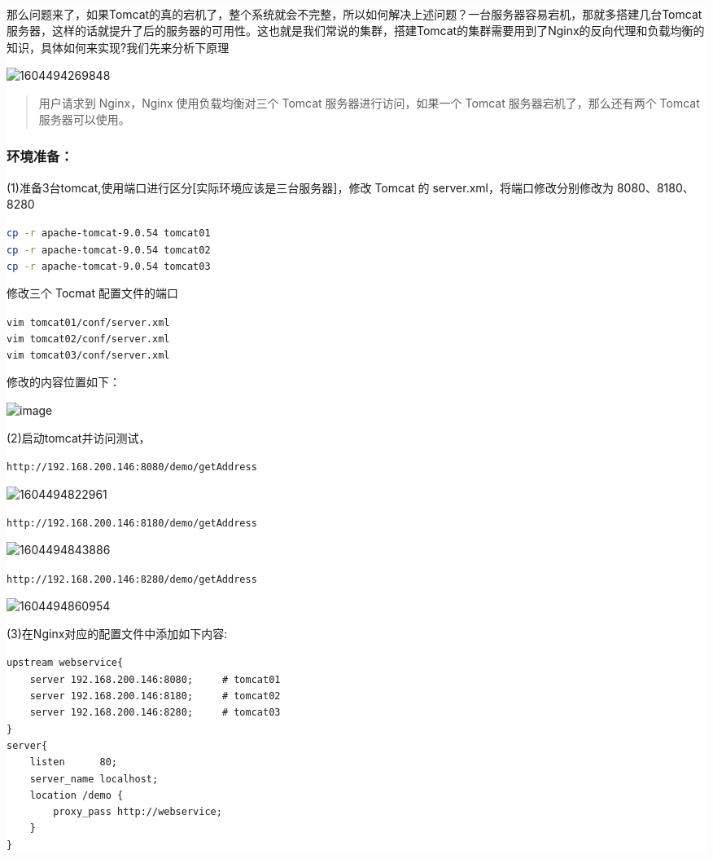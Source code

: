 那么问题来了，如果Tomcat的真的宕机了，整个系统就会不完整，所以如何解决上述问题？一台服务器容易宕机，那就多搭建几台Tomcat服务器，这样的话就提升了后的服务器的可用性。这也就是我们常说的集群，搭建Tomcat的集群需要用到了Nginx的反向代理和负载均衡的知识，具体如何来实现?我们先来分析下原理

![1604494269848](https://cdn.staticaly.com/gh/Sidney-Su/cartographic-bed@main/计算机/Nginx/day05/1604494269848.webp)

> 用户请求到 Nginx，Nginx 使用负载均衡对三个 Tomcat 服务器进行访问，如果一个 Tomcat 服务器宕机了，那么还有两个 Tomcat 服务器可以使用。





### 环境准备：

(1)准备3台tomcat,使用端口进行区分[实际环境应该是三台服务器]，修改 Tomcat 的 server.xml，将端口修改分别修改为 8080、8180、8280

```sh
cp -r apache-tomcat-9.0.54 tomcat01
cp -r apache-tomcat-9.0.54 tomcat02
cp -r apache-tomcat-9.0.54 tomcat03
```

修改三个 Tocmat 配置文件的端口

```sh
vim tomcat01/conf/server.xml
vim tomcat02/conf/server.xml
vim tomcat03/conf/server.xml
```

修改的内容位置如下：

![image](https://cdn.staticaly.com/gh/Sidney-Su/cartographic-bed@main/计算机/Nginx/day05/image76l3jwkc3b40.webp)



(2)启动tomcat并访问测试，

```http
http://192.168.200.146:8080/demo/getAddress
```

![1604494822961](https://cdn.staticaly.com/gh/Sidney-Su/cartographic-bed@main/计算机/Nginx/day05/1604494822961.webp)

```http
http://192.168.200.146:8180/demo/getAddress
```

![1604494843886](https://cdn.staticaly.com/gh/Sidney-Su/cartographic-bed@main/计算机/Nginx/day05/1604494843886.webp)

```http
http://192.168.200.146:8280/demo/getAddress
```

![1604494860954](https://cdn.staticaly.com/gh/Sidney-Su/cartographic-bed@main/计算机/Nginx/day05/1604494860954.webp)



(3)在Nginx对应的配置文件中添加如下内容:

```nginx
upstream webservice{
    server 192.168.200.146:8080;     # tomcat01
    server 192.168.200.146:8180; 	 # tomcat02
    server 192.168.200.146:8280;	 # tomcat03
}
server{
    listen		80;
    server_name localhost;
    location /demo {
        proxy_pass http://webservice;
    }
}
```
